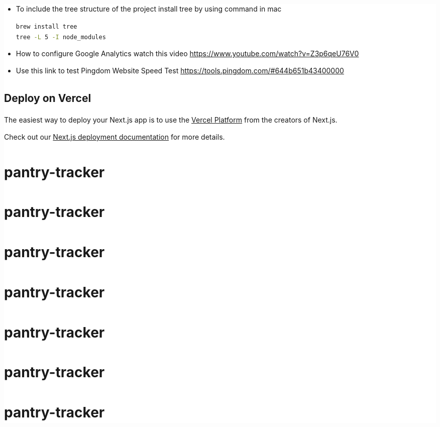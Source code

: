 - To include the tree structure of the project install tree by using command in mac
  ```bash
  brew install tree
  tree -L 5 -I node_modules
  ```
- How to configure Google Analytics watch this video https://www.youtube.com/watch?v=Z3p6qeU76V0

- Use this link to test Pingdom Website Speed Test https://tools.pingdom.com/#644b651b43400000

## Deploy on Vercel

The easiest way to deploy your Next.js app is to use the [Vercel Platform](https://vercel.com/new?utm_medium=default-template&filter=next.js&utm_source=create-next-app&utm_campaign=create-next-app-readme) from the creators of Next.js.

Check out our [Next.js deployment documentation](https://nextjs.org/docs/deployment) for more details.
# pantry-tracker
# pantry-tracker
# pantry-tracker
# pantry-tracker
# pantry-tracker
# pantry-tracker
# pantry-tracker
